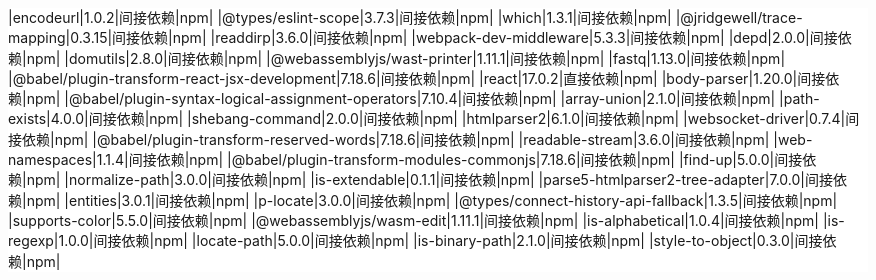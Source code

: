 |encodeurl|1.0.2|间接依赖|npm|
|@types/eslint-scope|3.7.3|间接依赖|npm|
|which|1.3.1|间接依赖|npm|
|@jridgewell/trace-mapping|0.3.15|间接依赖|npm|
|readdirp|3.6.0|间接依赖|npm|
|webpack-dev-middleware|5.3.3|间接依赖|npm|
|depd|2.0.0|间接依赖|npm|
|domutils|2.8.0|间接依赖|npm|
|@webassemblyjs/wast-printer|1.11.1|间接依赖|npm|
|fastq|1.13.0|间接依赖|npm|
|@babel/plugin-transform-react-jsx-development|7.18.6|间接依赖|npm|
|react|17.0.2|直接依赖|npm|
|body-parser|1.20.0|间接依赖|npm|
|@babel/plugin-syntax-logical-assignment-operators|7.10.4|间接依赖|npm|
|array-union|2.1.0|间接依赖|npm|
|path-exists|4.0.0|间接依赖|npm|
|shebang-command|2.0.0|间接依赖|npm|
|htmlparser2|6.1.0|间接依赖|npm|
|websocket-driver|0.7.4|间接依赖|npm|
|@babel/plugin-transform-reserved-words|7.18.6|间接依赖|npm|
|readable-stream|3.6.0|间接依赖|npm|
|web-namespaces|1.1.4|间接依赖|npm|
|@babel/plugin-transform-modules-commonjs|7.18.6|间接依赖|npm|
|find-up|5.0.0|间接依赖|npm|
|normalize-path|3.0.0|间接依赖|npm|
|is-extendable|0.1.1|间接依赖|npm|
|parse5-htmlparser2-tree-adapter|7.0.0|间接依赖|npm|
|entities|3.0.1|间接依赖|npm|
|p-locate|3.0.0|间接依赖|npm|
|@types/connect-history-api-fallback|1.3.5|间接依赖|npm|
|supports-color|5.5.0|间接依赖|npm|
|@webassemblyjs/wasm-edit|1.11.1|间接依赖|npm|
|is-alphabetical|1.0.4|间接依赖|npm|
|is-regexp|1.0.0|间接依赖|npm|
|locate-path|5.0.0|间接依赖|npm|
|is-binary-path|2.1.0|间接依赖|npm|
|style-to-object|0.3.0|间接依赖|npm|